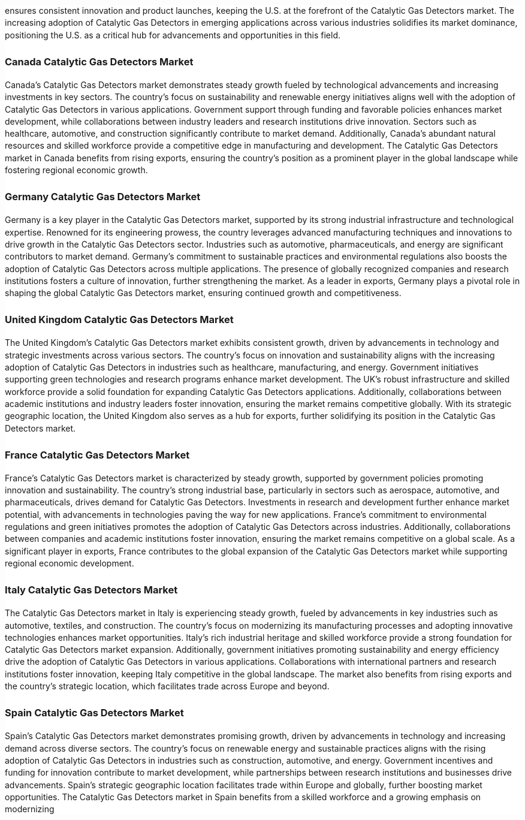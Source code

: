 ensures consistent innovation and product launches, keeping the U.S. at the forefront of the Catalytic Gas Detectors market. The increasing adoption of Catalytic Gas Detectors in emerging applications across various industries solidifies its market dominance, positioning the U.S. as a critical hub for advancements and opportunities in this field.</p><h3>Canada Catalytic Gas Detectors Market</h3><p>Canada&rsquo;s Catalytic Gas Detectors market demonstrates steady growth fueled by technological advancements and increasing investments in key sectors. The country&rsquo;s focus on sustainability and renewable energy initiatives aligns well with the adoption of Catalytic Gas Detectors in various applications. Government support through funding and favorable policies enhances market development, while collaborations between industry leaders and research institutions drive innovation. Sectors such as healthcare, automotive, and construction significantly contribute to market demand. Additionally, Canada&rsquo;s abundant natural resources and skilled workforce provide a competitive edge in manufacturing and development. The Catalytic Gas Detectors market in Canada benefits from rising exports, ensuring the country&rsquo;s position as a prominent player in the global landscape while fostering regional economic growth.</p><h3>Germany Catalytic Gas Detectors Market</h3><p>Germany is a key player in the Catalytic Gas Detectors market, supported by its strong industrial infrastructure and technological expertise. Renowned for its engineering prowess, the country leverages advanced manufacturing techniques and innovations to drive growth in the Catalytic Gas Detectors sector. Industries such as automotive, pharmaceuticals, and energy are significant contributors to market demand. Germany&rsquo;s commitment to sustainable practices and environmental regulations also boosts the adoption of Catalytic Gas Detectors across multiple applications. The presence of globally recognized companies and research institutions fosters a culture of innovation, further strengthening the market. As a leader in exports, Germany plays a pivotal role in shaping the global Catalytic Gas Detectors market, ensuring continued growth and competitiveness.</p><h3>United Kingdom Catalytic Gas Detectors Market</h3><p>The United Kingdom&rsquo;s Catalytic Gas Detectors market exhibits consistent growth, driven by advancements in technology and strategic investments across various sectors. The country&rsquo;s focus on innovation and sustainability aligns with the increasing adoption of Catalytic Gas Detectors in industries such as healthcare, manufacturing, and energy. Government initiatives supporting green technologies and research programs enhance market development. The UK&rsquo;s robust infrastructure and skilled workforce provide a solid foundation for expanding Catalytic Gas Detectors applications. Additionally, collaborations between academic institutions and industry leaders foster innovation, ensuring the market remains competitive globally. With its strategic geographic location, the United Kingdom also serves as a hub for exports, further solidifying its position in the Catalytic Gas Detectors market.</p><h3>France Catalytic Gas Detectors Market</h3><p>France&rsquo;s Catalytic Gas Detectors market is characterized by steady growth, supported by government policies promoting innovation and sustainability. The country&rsquo;s strong industrial base, particularly in sectors such as aerospace, automotive, and pharmaceuticals, drives demand for Catalytic Gas Detectors. Investments in research and development further enhance market potential, with advancements in technologies paving the way for new applications. France&rsquo;s commitment to environmental regulations and green initiatives promotes the adoption of Catalytic Gas Detectors across industries. Additionally, collaborations between companies and academic institutions foster innovation, ensuring the market remains competitive on a global scale. As a significant player in exports, France contributes to the global expansion of the Catalytic Gas Detectors market while supporting regional economic development.</p><h3>Italy Catalytic Gas Detectors Market</h3><p>The Catalytic Gas Detectors market in Italy is experiencing steady growth, fueled by advancements in key industries such as automotive, textiles, and construction. The country&rsquo;s focus on modernizing its manufacturing processes and adopting innovative technologies enhances market opportunities. Italy&rsquo;s rich industrial heritage and skilled workforce provide a strong foundation for Catalytic Gas Detectors market expansion. Additionally, government initiatives promoting sustainability and energy efficiency drive the adoption of Catalytic Gas Detectors in various applications. Collaborations with international partners and research institutions foster innovation, keeping Italy competitive in the global landscape. The market also benefits from rising exports and the country&rsquo;s strategic location, which facilitates trade across Europe and beyond.</p><h3>Spain Catalytic Gas Detectors Market</h3><p>Spain&rsquo;s Catalytic Gas Detectors market demonstrates promising growth, driven by advancements in technology and increasing demand across diverse sectors. The country&rsquo;s focus on renewable energy and sustainable practices aligns with the rising adoption of Catalytic Gas Detectors in industries such as construction, automotive, and energy. Government incentives and funding for innovation contribute to market development, while partnerships between research institutions and businesses drive advancements. Spain&rsquo;s strategic geographic location facilitates trade within Europe and globally, further boosting market opportunities. The Catalytic Gas Detectors market in Spain benefits from a skilled workforce and a growing emphasis on modernizing